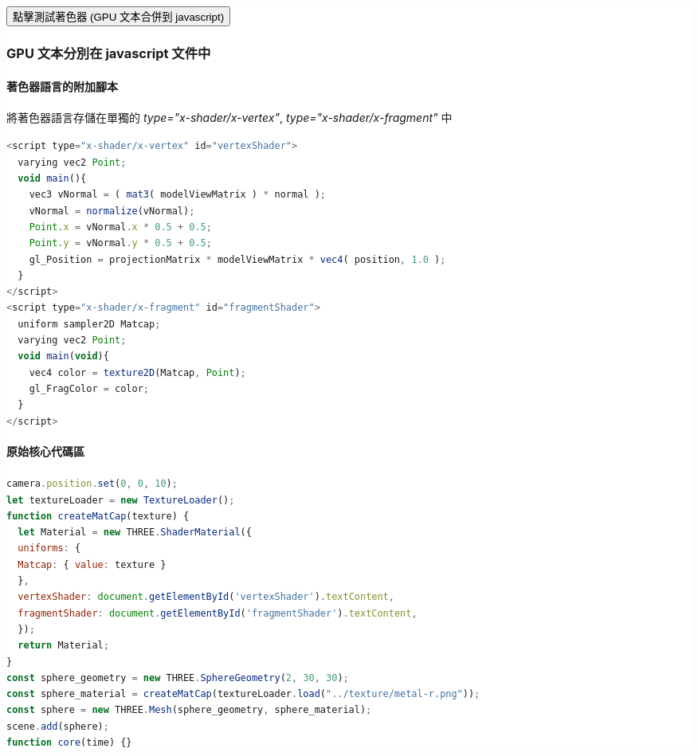 <div>
<button onclick="shader()">點擊測試著色器 (GPU 文本合併到 javascript)</button>
<iframe id="shader" height="300px"></iframe>
</div>


### GPU 文本分別在 javascript 文件中

#### 著色器語言的附加腳本

將著色器語言存儲在單獨的 *type="x-shader/x-vertex"*, *type="x-shader/x-fragment"* 中

```js
<script type="x-shader/x-vertex" id="vertexShader">
  varying vec2 Point;
  void main(){
    vec3 vNormal = ( mat3( modelViewMatrix ) * normal );
    vNormal = normalize(vNormal);
    Point.x = vNormal.x * 0.5 + 0.5;
    Point.y = vNormal.y * 0.5 + 0.5;
    gl_Position = projectionMatrix * modelViewMatrix * vec4( position, 1.0 );
  }
</script>
<script type="x-shader/x-fragment" id="fragmentShader">
  uniform sampler2D Matcap;
  varying vec2 Point;
  void main(void){
    vec4 color = texture2D(Matcap, Point);
    gl_FragColor = color;
  }
</script>
```

#### 原始核心代碼區

```js
camera.position.set(0, 0, 10);
let textureLoader = new TextureLoader();
function createMatCap(texture) {
  let Material = new THREE.ShaderMaterial({
  uniforms: {
  Matcap: { value: texture }
  },
  vertexShader: document.getElementById('vertexShader').textContent,
  fragmentShader: document.getElementById('fragmentShader').textContent,
  });
  return Material;
}
const sphere_geometry = new THREE.SphereGeometry(2, 30, 30);
const sphere_material = createMatCap(textureLoader.load("../texture/metal-r.png"));
const sphere = new THREE.Mesh(sphere_geometry, sphere_material);
scene.add(sphere);
function core(time) {}
```

